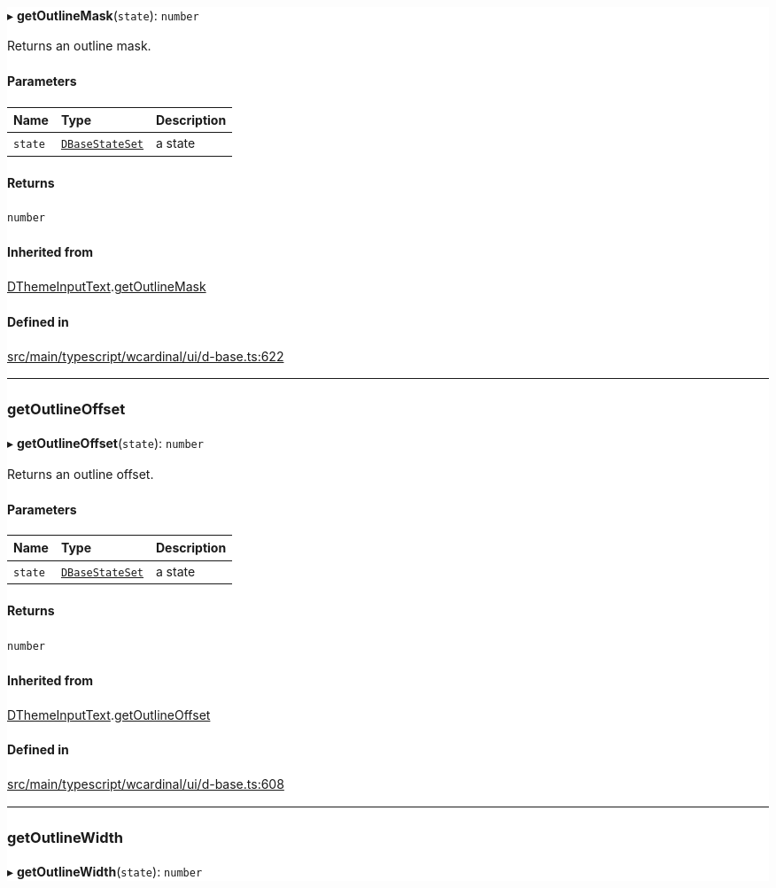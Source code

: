 ▸ **getOutlineMask**(`state`): `number`

Returns an outline mask.

#### Parameters

| Name | Type | Description |
| :------ | :------ | :------ |
| `state` | [`DBaseStateSet`](DBaseStateSet.md) | a state |

#### Returns

`number`

#### Inherited from

[DThemeInputText](DThemeInputText.md).[getOutlineMask](DThemeInputText.md#getoutlinemask)

#### Defined in

[src/main/typescript/wcardinal/ui/d-base.ts:622](https://github.com/winter-cardinal/winter-cardinal-ui/blob/v0.160.0/src/main/typescript/wcardinal/ui/d-base.ts#L622)

___

### getOutlineOffset

▸ **getOutlineOffset**(`state`): `number`

Returns an outline offset.

#### Parameters

| Name | Type | Description |
| :------ | :------ | :------ |
| `state` | [`DBaseStateSet`](DBaseStateSet.md) | a state |

#### Returns

`number`

#### Inherited from

[DThemeInputText](DThemeInputText.md).[getOutlineOffset](DThemeInputText.md#getoutlineoffset)

#### Defined in

[src/main/typescript/wcardinal/ui/d-base.ts:608](https://github.com/winter-cardinal/winter-cardinal-ui/blob/v0.160.0/src/main/typescript/wcardinal/ui/d-base.ts#L608)

___

### getOutlineWidth

▸ **getOutlineWidth**(`state`): `number`
